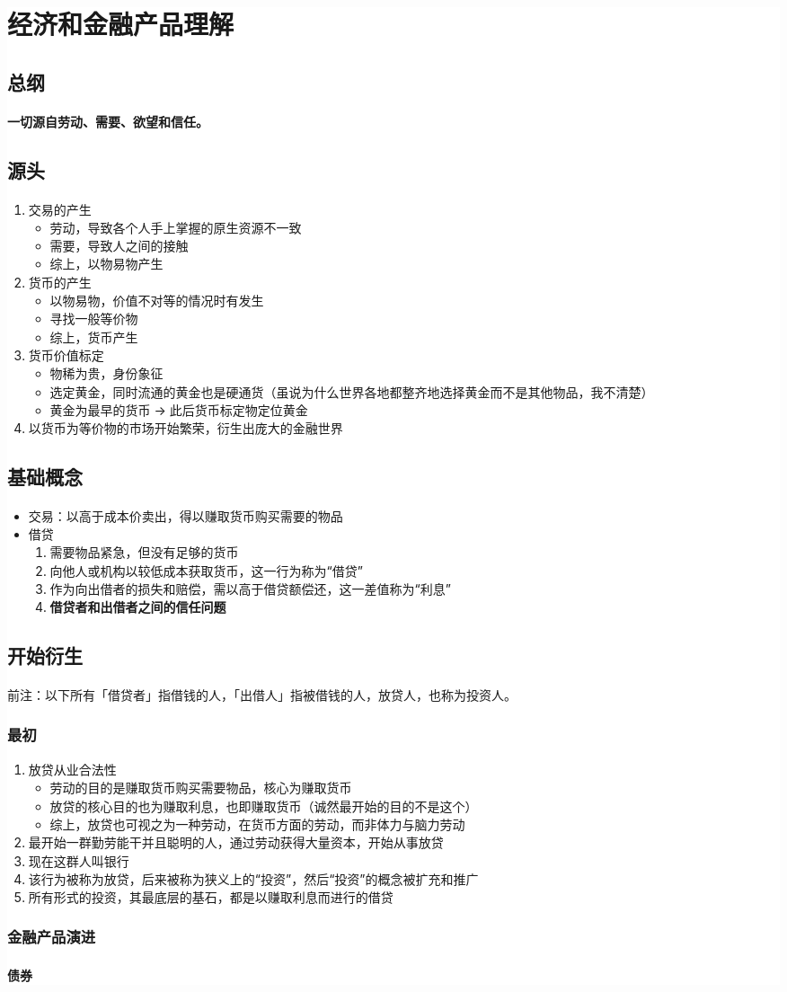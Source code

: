 # 经济和金融产品理解

## 总纲

**一切源自劳动、需要、欲望和信任。**

## 源头

1. 交易的产生
   - 劳动，导致各个人手上掌握的原生资源不一致
   - 需要，导致人之间的接触
   - 综上，以物易物产生
2. 货币的产生
   - 以物易物，价值不对等的情况时有发生
   - 寻找一般等价物
   - 综上，货币产生
3. 货币价值标定
   - 物稀为贵，身份象征
   - 选定黄金，同时流通的黄金也是硬通货（虽说为什么世界各地都整齐地选择黄金而不是其他物品，我不清楚）
   - 黄金为最早的货币 -> 此后货币标定物定位黄金
4. 以货币为等价物的市场开始繁荣，衍生出庞大的金融世界

## 基础概念

- 交易：以高于成本价卖出，得以赚取货币购买需要的物品
- 借贷
  1. 需要物品紧急，但没有足够的货币
  2. 向他人或机构以较低成本获取货币，这一行为称为“借贷”
  3. 作为向出借者的损失和赔偿，需以高于借贷额偿还，这一差值称为“利息”
  4. **借贷者和出借者之间的信任问题**

## 开始衍生

前注：以下所有「借贷者」指借钱的人，「出借人」指被借钱的人，放贷人，也称为投资人。

### 最初

1. 放贷从业合法性
   - 劳动的目的是赚取货币购买需要物品，核心为赚取货币
   - 放贷的核心目的也为赚取利息，也即赚取货币（诚然最开始的目的不是这个）
   - 综上，放贷也可视之为一种劳动，在货币方面的劳动，而非体力与脑力劳动
2. 最开始一群勤劳能干并且聪明的人，通过劳动获得大量资本，开始从事放贷
3. 现在这群人叫银行
4. 该行为被称为放贷，后来被称为狭义上的“投资”，然后“投资”的概念被扩充和推广
5. 所有形式的投资，其最底层的基石，都是以赚取利息而进行的借贷

### 金融产品演进

#### 债券
